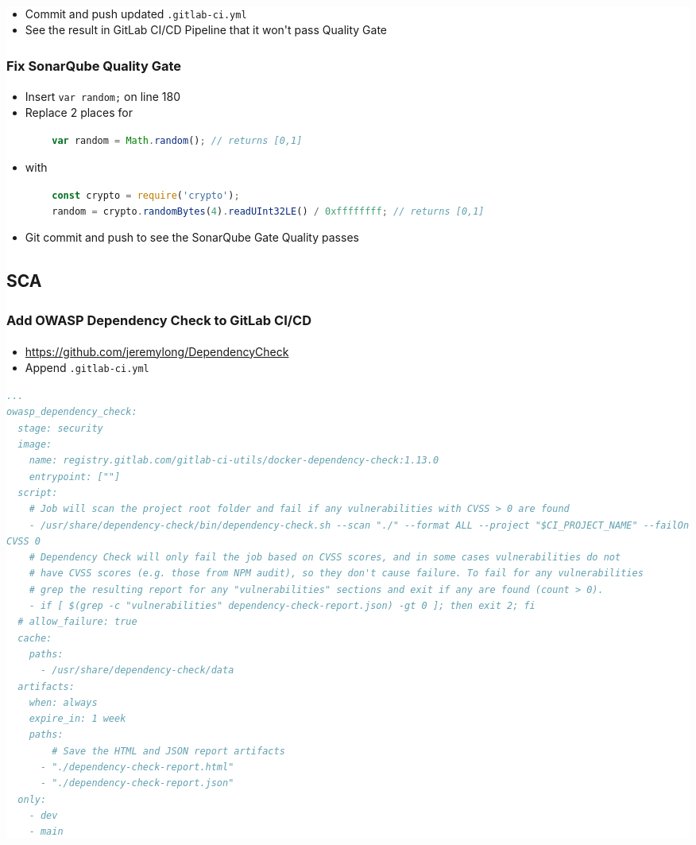 * Commit and push updated `.gitlab-ci.yml`
* See the result in GitLab CI/CD Pipeline that it won't pass Quality Gate

### Fix SonarQube Quality Gate

* Insert `var random;` on line 180
* Replace 2 places for

```javascript
        var random = Math.random(); // returns [0,1]
```

* with

```javascript
        const crypto = require('crypto');
        random = crypto.randomBytes(4).readUInt32LE() / 0xffffffff; // returns [0,1]
```

* Git commit and push to see the SonarQube Gate Quality passes

## SCA

### Add OWASP Dependency Check to GitLab CI/CD

* <https://github.com/jeremylong/DependencyCheck>
* Append `.gitlab-ci.yml`

```yaml
...
owasp_dependency_check:
  stage: security
  image:
    name: registry.gitlab.com/gitlab-ci-utils/docker-dependency-check:1.13.0
    entrypoint: [""]
  script:
    # Job will scan the project root folder and fail if any vulnerabilities with CVSS > 0 are found
    - /usr/share/dependency-check/bin/dependency-check.sh --scan "./" --format ALL --project "$CI_PROJECT_NAME" --failOnCVSS 0
    # Dependency Check will only fail the job based on CVSS scores, and in some cases vulnerabilities do not
    # have CVSS scores (e.g. those from NPM audit), so they don't cause failure. To fail for any vulnerabilities
    # grep the resulting report for any "vulnerabilities" sections and exit if any are found (count > 0).
    - if [ $(grep -c "vulnerabilities" dependency-check-report.json) -gt 0 ]; then exit 2; fi
  # allow_failure: true
  cache:
    paths:
      - /usr/share/dependency-check/data
  artifacts:
    when: always
    expire_in: 1 week
    paths:
        # Save the HTML and JSON report artifacts
      - "./dependency-check-report.html"
      - "./dependency-check-report.json"
  only:
    - dev
    - main
```

